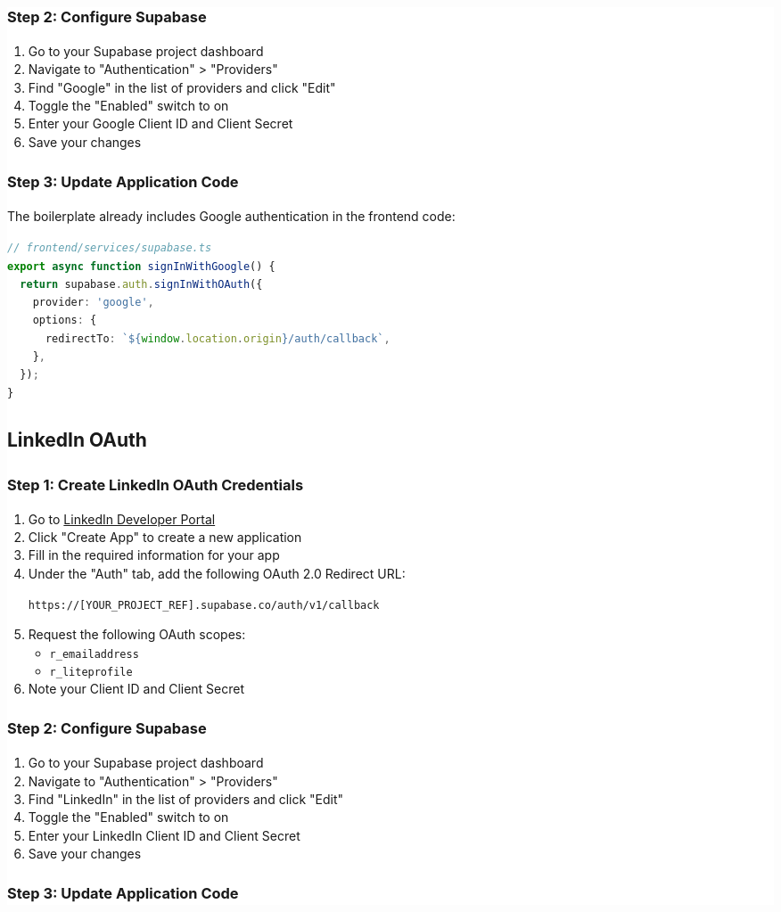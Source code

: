 ### Step 2: Configure Supabase

1. Go to your Supabase project dashboard
2. Navigate to "Authentication" > "Providers"
3. Find "Google" in the list of providers and click "Edit"
4. Toggle the "Enabled" switch to on
5. Enter your Google Client ID and Client Secret
6. Save your changes

### Step 3: Update Application Code

The boilerplate already includes Google authentication in the frontend code:

```typescript
// frontend/services/supabase.ts
export async function signInWithGoogle() {
  return supabase.auth.signInWithOAuth({
    provider: 'google',
    options: {
      redirectTo: `${window.location.origin}/auth/callback`,
    },
  });
}
```

## LinkedIn OAuth

### Step 1: Create LinkedIn OAuth Credentials

1. Go to [LinkedIn Developer Portal](https://www.linkedin.com/developers/apps)
2. Click "Create App" to create a new application
3. Fill in the required information for your app
4. Under the "Auth" tab, add the following OAuth 2.0 Redirect URL:
   ```
   https://[YOUR_PROJECT_REF].supabase.co/auth/v1/callback
   ```
5. Request the following OAuth scopes:
   - `r_emailaddress`
   - `r_liteprofile`
6. Note your Client ID and Client Secret

### Step 2: Configure Supabase

1. Go to your Supabase project dashboard
2. Navigate to "Authentication" > "Providers"
3. Find "LinkedIn" in the list of providers and click "Edit"
4. Toggle the "Enabled" switch to on
5. Enter your LinkedIn Client ID and Client Secret
6. Save your changes

### Step 3: Update Application Code
